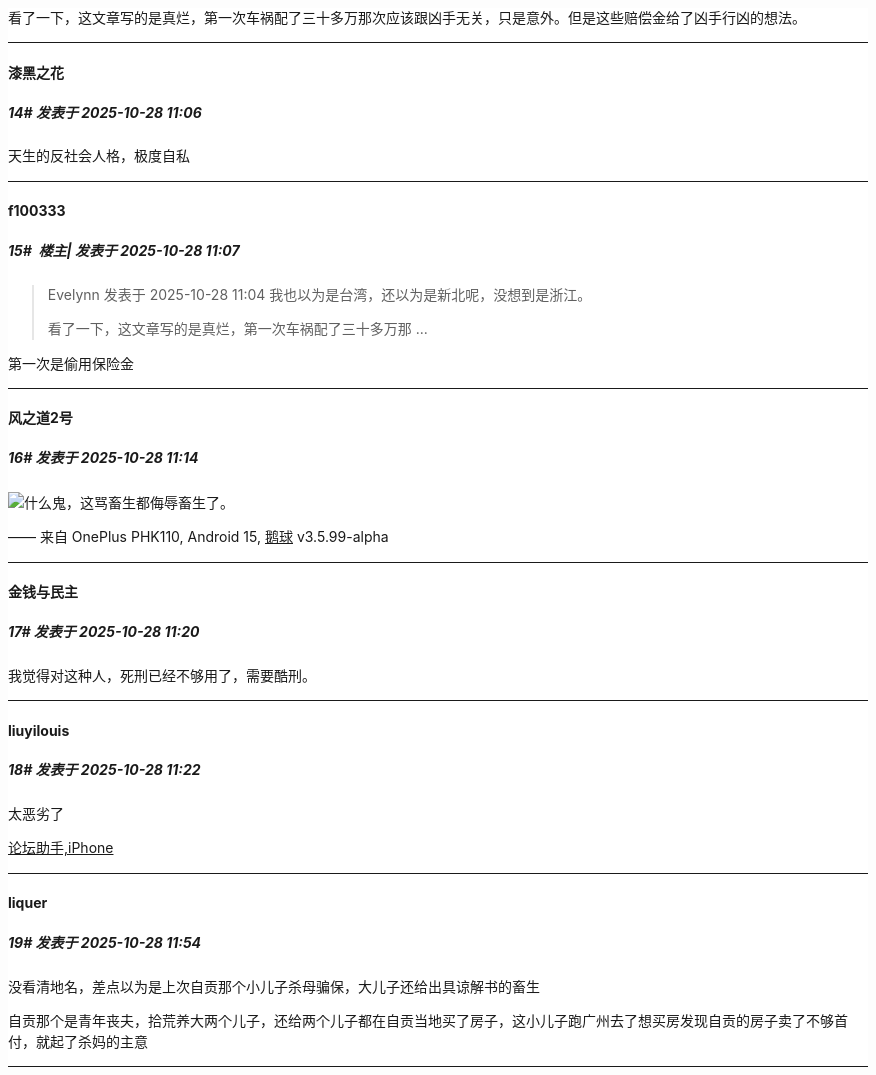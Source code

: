 看了一下，这文章写的是真烂，第一次车祸配了三十多万那次应该跟凶手无关，只是意外。但是这些赔偿金给了凶手行凶的想法。

*****

####  漆黑之花  
##### 14#       发表于 2025-10-28 11:06

天生的反社会人格，极度自私

*****

####  f100333  
##### 15#         楼主| 发表于 2025-10-28 11:07

<blockquote>Evelynn 发表于 2025-10-28 11:04
我也以为是台湾，还以为是新北呢，没想到是浙江。

看了一下，这文章写的是真烂，第一次车祸配了三十多万那 ...</blockquote>
第一次是偷用保险金

*****

####  风之道2号  
##### 16#       发表于 2025-10-28 11:14

<img src="https://static.stage1st.com/image/smiley/face2017/091.png" referrerpolicy="no-referrer">什么鬼，这骂畜生都侮辱畜生了。

—— 来自 OnePlus PHK110, Android 15, [鹅球](https://www.pgyer.com/xfPejhuq) v3.5.99-alpha

*****

####  金钱与民主  
##### 17#       发表于 2025-10-28 11:20

我觉得对这种人，死刑已经不够用了，需要酷刑。

*****

####  liuyilouis  
##### 18#       发表于 2025-10-28 11:22

太恶劣了

[论坛助手,iPhone](https://stage1st.com/2b//forum.php?mod=viewthread&amp;tid=2029836)

*****

####  liquer  
##### 19#       发表于 2025-10-28 11:54

没看清地名，差点以为是上次自贡那个小儿子杀母骗保，大儿子还给出具谅解书的畜生

自贡那个是青年丧夫，拾荒养大两个儿子，还给两个儿子都在自贡当地买了房子，这小儿子跑广州去了想买房发现自贡的房子卖了不够首付，就起了杀妈的主意

*****
